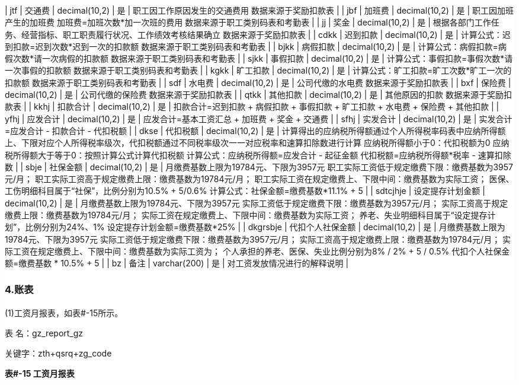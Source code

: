 | jtf      | 交通费           | decimal(10,2)  | 是       | 职工因工作原因发生的交通费用 数据来源于奖励扣款表                                                                                                                                                                                                                                                               |
| jbf      | 加班费           | decimal(10,2)  | 是       | 职工因加班产生的加班费 加班费=加班次数\*加一次班的费用 数据来源于职工类别码表和考勤表                                                                                                                                                                                                                           |
| jj       | 奖金             | decimal(10,2)  | 是       | 根据各部门工作任务、经营指标、职工职责履行状况、工作绩效考核结果确立 数据来源于奖励扣款表                                                                                                                                                                                                                       |
| cdkk     | 迟到扣款         | decimal(10,2)  | 是       | 计算公式：迟到扣款=迟到次数\*迟到一次的扣款额 数据来源于职工类别码表和考勤表                                                                                                                                                                                                                                    |
| bjkk     | 病假扣款         | decimal(10,2)  | 是       | 计算公式：病假扣款=病假次数\*请一次病假的扣款额 数据来源于职工类别码表和考勤表                                                                                                                                                                                                                                  |
| sjkk     | 事假扣款         | decimal(10,2)  | 是       | 计算公式：事假扣款=事假次数\*请一次事假的扣款额 数据来源于职工类别码表和考勤表                                                                                                                                                                                                                                  |
| kgkk     | 旷工扣款         | decimal(10,2)  | 是       | 计算公式：旷工扣款=旷工次数\*旷工一次的扣款额 数据来源于职工类别码表和考勤表                                                                                                                                                                                                                                    |
| sdf      | 水电费           | decimal(10,2)  | 是       | 公司代缴的水电费 数据来源于奖励扣款表                                                                                                                                                                                                                                                                           |
| bxf      | 保险费           | decimal(10,2)  | 是       | 公司代缴的保险费 数据来源于奖励扣款表                                                                                                                                                                                                                                                                           |
| qtkk     | 其他扣款         | decimal(10,2)  | 是       | 其他原因的扣款 数据来源于奖励扣款表                                                                                                                                                                                                                                                                             |
| kkhj     | 扣款合计         | decimal(10,2)  | 是       | 扣款合计=迟到扣款 + 病假扣款 + 事假扣款 + 旷工扣款 + 水电费 + 保险费 + 其他扣款                                                                                                                                                                                                                                 |
| yfhj     | 应发合计         | decimal(10,2)  | 是       | 应发合计=基本工资汇总 + 加班费 + 奖金 + 交通费                                                                                                                                                                                                                                                                  |
| sfhj     | 实发合计         | decimal(10,2)  | 是       | 实发合计=应发合计 - 扣款合计 - 代扣税额                                                                                                                                                                                                                                                                         |
| dkse     | 代扣税额         | decimal(10,2)  | 是       | 计算得出的应纳税所得额通过个人所得税率码表中应纳所得额上、下限对应个人所得税率级次，代扣税额通过不同税率级次一一对应税率和速算扣除数进行计算 应纳税所得额小于0：代扣税额为0 应纳税所得额大于等于0：按照计算公式计算代扣税额 计算公式：应纳税所得额=应发合计 - 起征金额 代扣税额=应纳税所得额\*税率 - 速算扣除数 |
| sbje     | 社保金额         | decimal(10,2)  | 是       | 月缴费基数上限为19784元、下限为3957元 职工实际工资低于规定缴费下限：缴费基数为3957元/月； 职工实际工资高于规定缴费上限：缴费基数为19784元/月； 职工实际工资在规定缴费上、下限中间：缴费基数为实际工资； 医保、工伤明细科目属于“社保”，比例分别为10.5% + 5/0.6% 计算公式：社保金额=缴费基数\*11.1% + 5           |
| sdtcjhje | 设定提存计划金额 | decimal(10,2)  | 是       | 月缴费基数上限为19784元、下限为3957元 实际工资低于规定缴费下限：缴费基数为3957元/月； 实际工资高于规定缴费上限：缴费基数为19784元/月； 实际工资在规定缴费上、下限中间：缴费基数为实际工资； 养老、失业明细科目属于“设定提存计划”，比例分别为24%、1% 设定提存计划金额=缴费基数\*25%                              |
| dkgrsbje | 代扣个人社保金额 | decimal(10,2)  | 是       | 月缴费基数上限为19784元、下限为3957元 实际工资低于规定缴费下限：缴费基数为3957元/月； 实际工资高于规定缴费上限：缴费基数为19784元/月； 实际工资在规定缴费上、下限中间：缴费基数为实际工资为； 个人承担的养老、医保、失业比例分别为8% / 2% + 5 / 0.5% 代扣个人社保金额=缴费基数 \* 10.5% + 5                     |
| bz       | 备注             | varchar(200)   | 是       | 对工资发放情况进行的解释说明                                                                                                                                                                                                                                                                                    |

### 4.账表

(1)工资月报表，如表\#-15所示。

表 名：gz_report_gz

关键字：zth+qsrq+zg_code

**表\#-15 工资月报表**
